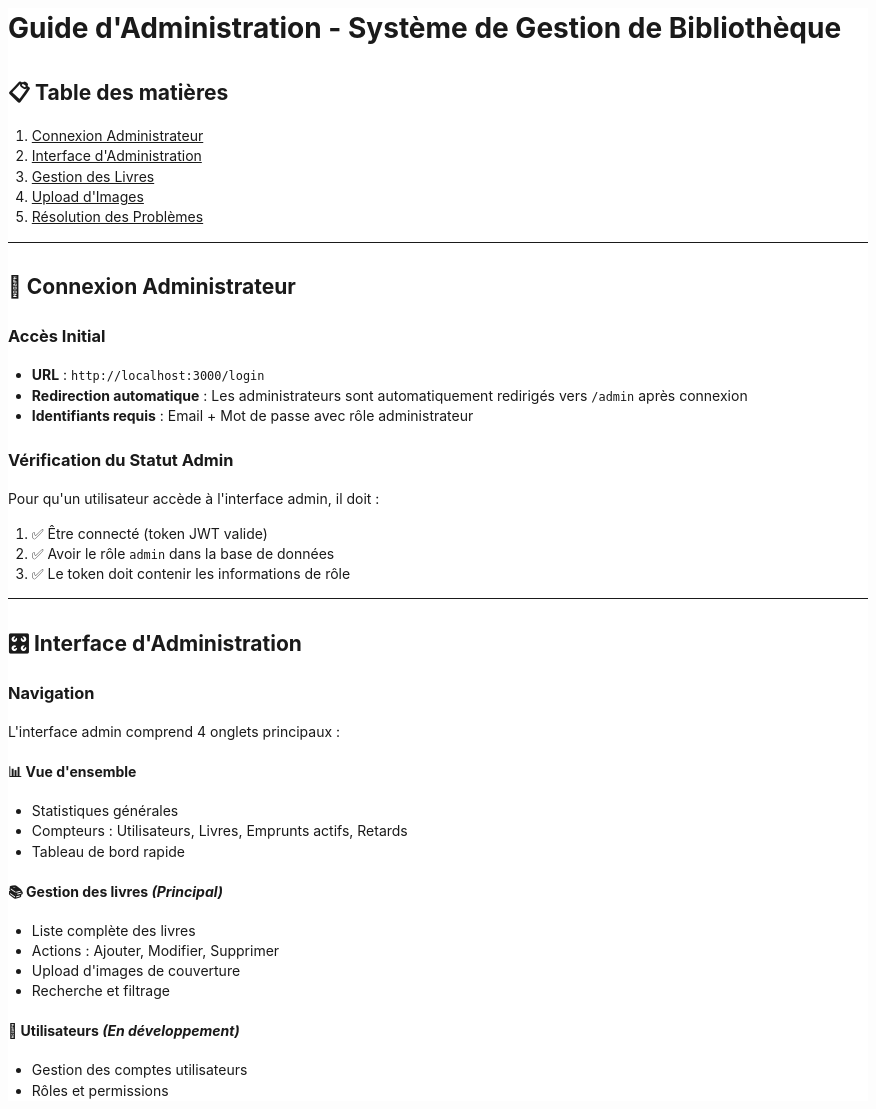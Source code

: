 # Guide d'Administration - Système de Gestion de Bibliothèque

## 📋 Table des matières
1. [Connexion Administrateur](#connexion-administrateur)
2. [Interface d'Administration](#interface-dadministration)
3. [Gestion des Livres](#gestion-des-livres)
4. [Upload d'Images](#upload-dimages)
5. [Résolution des Problèmes](#résolution-des-problèmes)

---

## 🔐 Connexion Administrateur

### Accès Initial
- **URL** : `http://localhost:3000/login`
- **Redirection automatique** : Les administrateurs sont automatiquement redirigés vers `/admin` après connexion
- **Identifiants requis** : Email + Mot de passe avec rôle administrateur

### Vérification du Statut Admin
Pour qu'un utilisateur accède à l'interface admin, il doit :
1. ✅ Être connecté (token JWT valide)
2. ✅ Avoir le rôle `admin` dans la base de données
3. ✅ Le token doit contenir les informations de rôle

---

## 🎛️ Interface d'Administration

### Navigation
L'interface admin comprend 4 onglets principaux :

#### 📊 **Vue d'ensemble**
- Statistiques générales
- Compteurs : Utilisateurs, Livres, Emprunts actifs, Retards
- Tableau de bord rapide

#### 📚 **Gestion des livres** *(Principal)*
- Liste complète des livres
- Actions : Ajouter, Modifier, Supprimer
- Upload d'images de couverture
- Recherche et filtrage

#### 👥 **Utilisateurs** *(En développement)*
- Gestion des comptes utilisateurs
- Rôles et permissions
